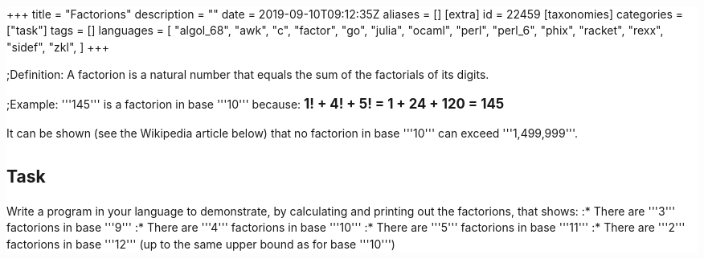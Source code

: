 +++
title = "Factorions"
description = ""
date = 2019-09-10T09:12:35Z
aliases = []
[extra]
id = 22459
[taxonomies]
categories = ["task"]
tags = []
languages = [
  "algol_68",
  "awk",
  "c",
  "factor",
  "go",
  "julia",
  "ocaml",
  "perl",
  "perl_6",
  "phix",
  "racket",
  "rexx",
  "sidef",
  "zkl",
]
+++

;Definition:
A factorion is a natural number that equals the sum of the factorials of its digits.


;Example:
'''145'''   is a factorion in base '''10''' because:
<b>
          <big> 1! + 4! + 5!   =   1 + 24 + 120   =   145 </big>
</b>


It can be shown (see the Wikipedia article below) that no factorion in base '''10''' can exceed   '''1,499,999'''.


## Task

Write a program in your language to demonstrate, by calculating and printing out the factorions, that shows:
:*   There are   '''3'''   factorions in base   '''9'''
:*   There are   '''4'''   factorions in base '''10'''
:*   There are   '''5'''   factorions in base '''11'''
:*   There are   '''2'''   factorions in base '''12'''     (up to the same upper bound as for base '''10''')

